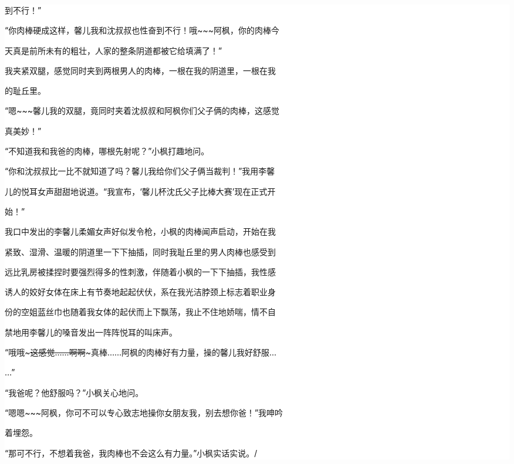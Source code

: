 到不行！”



“你肉棒硬成这样，馨儿我和沈叔叔也性奋到不行！哦~~~阿枫，你的肉棒今

天真是前所未有的粗壮，人家的整条阴道都被它给填满了！”





我夹紧双腿，感觉同时夹到两根男人的肉棒，一根在我的阴道里，一根在我

的耻丘里。





“嗯~~~馨儿我的双腿，竟同时夹着沈叔叔和阿枫你们父子俩的肉棒，这感觉

真美妙！”



“不知道我和我爸的肉棒，哪根先射呢？”小枫打趣地问。



“你和沈叔叔比一比不就知道了吗？馨儿我给你们父子俩当裁判！”我用李馨

儿的悦耳女声甜甜地说道。“我宣布，‘馨儿杯沈氏父子比棒大赛’现在正式开

始！”



我口中发出的李馨儿柔媚女声好似发令枪，小枫的肉棒闻声启动，开始在我

紧致、湿滑、温暖的阴道里一下下抽插，同时我耻丘里的男人肉棒也感受到

远比乳房被揉捏时要强烈得多的性刺激，伴随着小枫的一下下抽插，我性感

诱人的姣好女体在床上有节奏地起起伏伏，系在我光洁脖颈上标志着职业身

份的空姐蓝丝巾也随着我女体的起伏而上下飘荡，我止不住地娇喘，情不自

禁地用李馨儿的嗓音发出一阵阵悦耳的叫床声。





“哦哦~~~这感觉……啊啊~~~真棒……阿枫的肉棒好有力量，操的馨儿我好舒服…

…”

“我爸呢？他舒服吗？”小枫关心地问。



“嗯嗯~~~阿枫，你可不可以专心致志地操你女朋友我，别去想你爸！”我呻吟

着埋怨。





“那可不行，不想着我爸，我肉棒也不会这么有力量。”小枫实话实说。/


